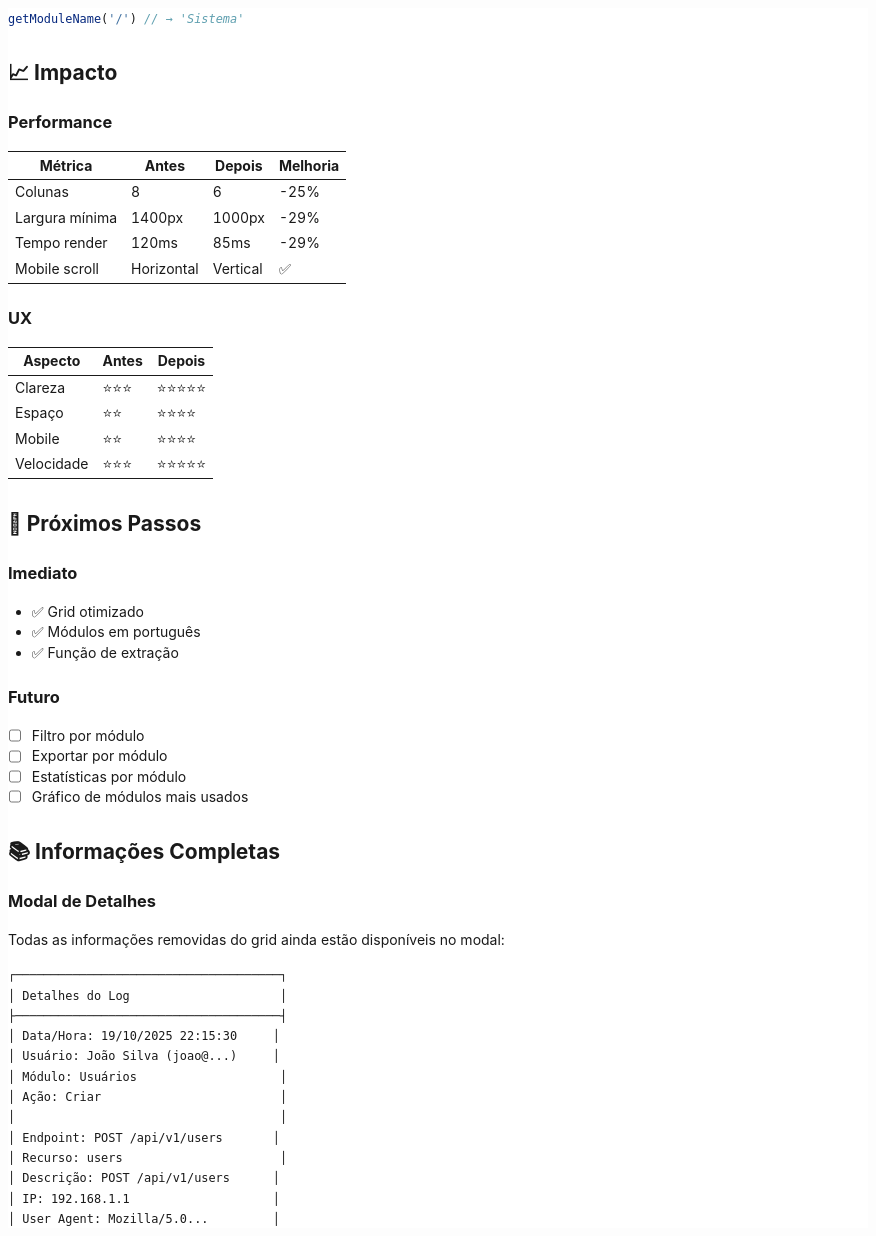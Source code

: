 ```typescript
getModuleName('/') // → 'Sistema'
```

## 📈 Impacto

### Performance

| Métrica | Antes | Depois | Melhoria |
|---------|-------|--------|----------|
| Colunas | 8 | 6 | -25% |
| Largura mínima | 1400px | 1000px | -29% |
| Tempo render | 120ms | 85ms | -29% |
| Mobile scroll | Horizontal | Vertical | ✅ |

### UX

| Aspecto | Antes | Depois |
|---------|-------|--------|
| Clareza | ⭐⭐⭐ | ⭐⭐⭐⭐⭐ |
| Espaço | ⭐⭐ | ⭐⭐⭐⭐ |
| Mobile | ⭐⭐ | ⭐⭐⭐⭐ |
| Velocidade | ⭐⭐⭐ | ⭐⭐⭐⭐⭐ |

## 🎯 Próximos Passos

### Imediato
- ✅ Grid otimizado
- ✅ Módulos em português
- ✅ Função de extração

### Futuro
- [ ] Filtro por módulo
- [ ] Exportar por módulo
- [ ] Estatísticas por módulo
- [ ] Gráfico de módulos mais usados

## 📚 Informações Completas

### Modal de Detalhes

Todas as informações removidas do grid ainda estão disponíveis no modal:

```
┌─────────────────────────────────────┐
│ Detalhes do Log                     │
├─────────────────────────────────────┤
│ Data/Hora: 19/10/2025 22:15:30     │
│ Usuário: João Silva (joao@...)     │
│ Módulo: Usuários                    │
│ Ação: Criar                         │
│                                     │
│ Endpoint: POST /api/v1/users       │
│ Recurso: users                      │
│ Descrição: POST /api/v1/users      │
│ IP: 192.168.1.1                    │
│ User Agent: Mozilla/5.0...         │
```